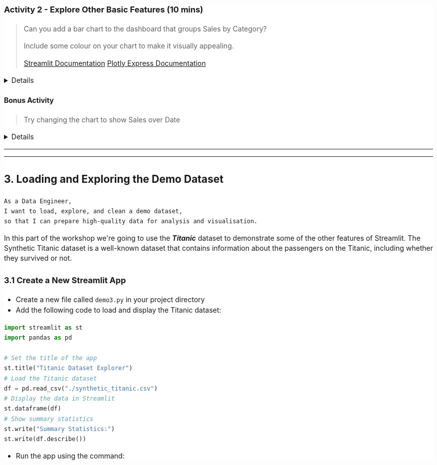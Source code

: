 
### Activity 2 - Explore Other Basic Features (10 mins)

> Can you add a bar chart to the dashboard that groups Sales by Category?
>
> Include some colour on your chart to make it visually appealing.
>
> [Streamlit Documentation](https://docs.streamlit.io/library/api-reference)
> [Plotly Express Documentation](https://plotly.com/python/plotly-express/)

<details></details>

#### Bonus Activity

> Try changing the chart to show Sales over Date

<details></details>

---
---

## 3. Loading and Exploring the Demo Dataset

```txt
As a Data Engineer,
I want to load, explore, and clean a demo dataset,
so that I can prepare high-quality data for analysis and visualisation.
```

In this part of the workshop we're going to use the ***Titanic*** dataset to demonstrate some of the other features of Streamlit. The Synthetic Titanic dataset is a well-known dataset that contains information about the passengers on the Titanic, including whether they survived or not.

### 3.1 Create a New Streamlit App

- Create a new file called `demo3.py` in your project directory
- Add the following code to load and display the Titanic dataset:

```python
import streamlit as st
import pandas as pd

# Set the title of the app
st.title("Titanic Dataset Explorer")
# Load the Titanic dataset
df = pd.read_csv("./synthetic_titanic.csv")
# Display the data in Streamlit
st.dataframe(df)
# Show summary statistics
st.write("Summary Statistics:")
st.write(df.describe())
```

- Run the app using the command:
